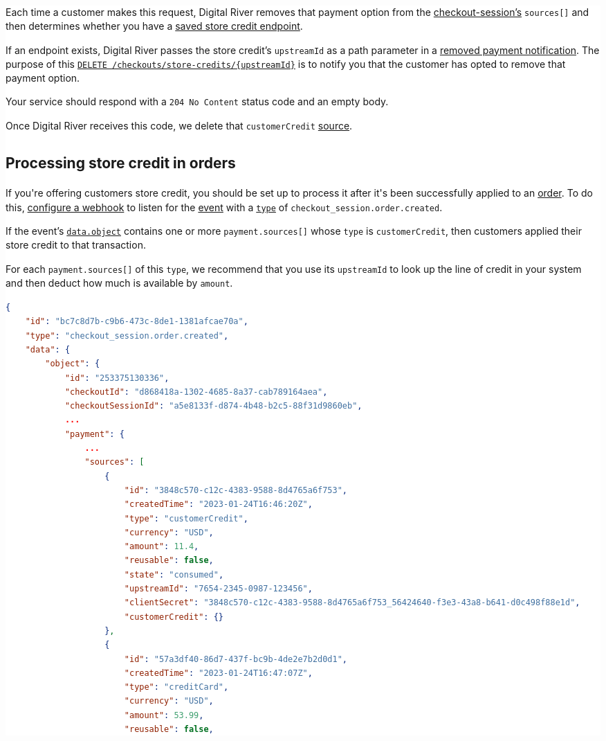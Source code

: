 Each time a customer makes this request, Digital River removes that payment option from the [checkout-session’s](https://www.digitalriver.com/docs/digital-river-api-reference/#tag/Drop-in-Checkout-Sessions) `sources[]` and then determines whether you have a [saved store credit endpoint](offering-store-credit.md#providing-a-store-credit-endpoint).&#x20;

If an endpoint exists, Digital River passes the store credit’s `upstreamId` as a path parameter in a [removed payment notification](https://www.digitalriver.com/docs/digital-river-api-reference/#tag/Store-credit-callout/operation/removeStoreCreditsCallout). The purpose of this [`DELETE /checkouts/store-credits/{upstreamId}`](https://www.digitalriver.com/docs/digital-river-api-reference/#tag/Store-credit-callout/operation/removeStoreCreditsCallout) is to notify you that the customer has opted to remove that payment option.

Your service should respond with a `204 No Content` status code and an empty body.&#x20;

Once Digital River receives this code, we delete that `customerCredit` [source](../../payments/payment-sources/using-the-source-identifier.md).&#x20;

## Processing store credit in orders

If you're offering customers store credit, you should be set up to process it after it's been successfully applied to an [order](https://www.digitalriver.com/docs/digital-river-api-reference/#tag/Orders). To do this, [configure a webhook](../../administration/dashboard/developers/webhooks/creating-a-webhook.md) to listen for the [event](../../order-management/events-and-webhooks-1/events-1/) with a [`type`](../../order-management/events-and-webhooks-1/events-1/#event-types) of `checkout_session.order.created`.&#x20;

If the event’s [`data.object`](../../order-management/events-and-webhooks-1/events-1/#event-data) contains one or more `payment.sources[]` whose `type` is `customerCredit`, then customers applied their store credit to that transaction.&#x20;

For each `payment.sources[]` of this `type`, we recommend that you use its `upstreamId` to look up the line of credit in your system and then deduct how much is available by `amount`.

```json
{
    "id": "bc7c8d7b-c9b6-473c-8de1-1381afcae70a",
    "type": "checkout_session.order.created",
    "data": {
        "object": {
            "id": "253375130336",
            "checkoutId": "d868418a-1302-4685-8a37-cab789164aea",
            "checkoutSessionId": "a5e8133f-d874-4b48-b2c5-88f31d9860eb",
            ...
            "payment": {
                ...
                "sources": [
                    {
                        "id": "3848c570-c12c-4383-9588-8d4765a6f753",
                        "createdTime": "2023-01-24T16:46:20Z",
                        "type": "customerCredit",
                        "currency": "USD",
                        "amount": 11.4,
                        "reusable": false,
                        "state": "consumed",
                        "upstreamId": "7654-2345-0987-123456",
                        "clientSecret": "3848c570-c12c-4383-9588-8d4765a6f753_56424640-f3e3-43a8-b641-d0c498f88e1d",
                        "customerCredit": {}
                    },
                    {
                        "id": "57a3df40-86d7-437f-bc9b-4de2e7b2d0d1",
                        "createdTime": "2023-01-24T16:47:07Z",
                        "type": "creditCard",
                        "currency": "USD",
                        "amount": 53.99,
                        "reusable": false,
```